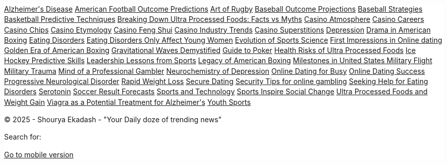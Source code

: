 [Alzheimer's Disease](https://newsbirdseye.com/tag/alzheimers-disease/)
[American Football Outcome Predictions](https://newsbirdseye.com/tag/american-football-outcome-predictions/)
[Art of Rugby](https://newsbirdseye.com/tag/art-of-rugby/)
[Baseball Outcome Projections](https://newsbirdseye.com/tag/baseball-outcome-projections/)
[Baseball Strategies](https://newsbirdseye.com/tag/baseball-strategies/)
[Basketball Predictive Techniques](https://newsbirdseye.com/tag/basketball-predictive-techniques/)
[Breaking Down Ultra Processed Foods: Facts vs Myths](https://newsbirdseye.com/tag/breaking-down-ultra-processed-foods-facts-vs-myths/)
[Casino Atmosphere](https://newsbirdseye.com/tag/casino-atmosphere/)
[Casino Careers](https://newsbirdseye.com/tag/casino-careers/)
[Casino Chips](https://newsbirdseye.com/tag/casino-chips/)
[Casino Etymology](https://newsbirdseye.com/tag/casino-etymology/)
[Casino Feng Shui](https://newsbirdseye.com/tag/casino-feng-shui/)
[Casino Industry Trends](https://newsbirdseye.com/tag/casino-industry-trends/)
[Casino Superstitions](https://newsbirdseye.com/tag/casino-superstitions/)
[Depression](https://newsbirdseye.com/tag/depression/)
[Drama in American Boxing](https://newsbirdseye.com/tag/drama-in-american-boxing/)
[Eating Disorders](https://newsbirdseye.com/tag/eating-disorders/)
[Eating Disorders Only Affect Young Women](https://newsbirdseye.com/tag/eating-disorders-only-affect-young-women/)
[Evolution of Sports Science](https://newsbirdseye.com/tag/evolution-of-sports-science/)
[First Impressions in Online dating](https://newsbirdseye.com/tag/first-impressions-in-online-dating/)
[Golden Era of American Boxing](https://newsbirdseye.com/tag/golden-era-of-american-boxing/)
[Gravitational Waves Demystified](https://newsbirdseye.com/tag/gravitational-waves-demystified/)
[Guide to Poker](https://newsbirdseye.com/tag/guide-to-poker/)
[Health Risks of Ultra Processed Foods](https://newsbirdseye.com/tag/health-risks-of-ultra-processed-foods/)
[Ice Hockey Predictive Skills](https://newsbirdseye.com/tag/ice-hockey-predictive-skills/)
[Leadership Lessons from Sports](https://newsbirdseye.com/tag/leadership-lessons-from-sports/)
[Legacy of American Boxing](https://newsbirdseye.com/tag/legacy-of-american-boxing/)
[Milestones in United States Military Flight](https://newsbirdseye.com/tag/milestones-in-united-states-military-flight/)
[Military Trauma](https://newsbirdseye.com/tag/military-trauma/)
[Mind of a Professional Gambler](https://newsbirdseye.com/tag/mind-of-a-professional-gambler/)
[Neurochemistry of Depression](https://newsbirdseye.com/tag/neurochemistry-of-depression/)
[Online Dating for Busy](https://newsbirdseye.com/tag/online-dating-for-busy/)
[Online Dating Success](https://newsbirdseye.com/tag/online-dating-success/)
[Progressive Neurological Disorder](https://newsbirdseye.com/tag/progressive-neurological-disorder/)
[Rapid Weight Loss](https://newsbirdseye.com/tag/rapid-weight-loss/)
[Secure Dating](https://newsbirdseye.com/tag/secure-dating/)
[Security Tips for online gambling](https://newsbirdseye.com/tag/security-tips-for-online-gambling/)
[Seeking Help for Eating Disorders](https://newsbirdseye.com/tag/seeking-help-for-eating-disorders/)
[Serotonin](https://newsbirdseye.com/tag/serotonin/)
[Soccer Result Forecasts](https://newsbirdseye.com/tag/soccer-result-forecasts/)
[Sports and Technology](https://newsbirdseye.com/tag/sports-and-technology/)
[Sports Inspire Social Change](https://newsbirdseye.com/tag/sports-inspire-social-change/)
[Ultra Processed Foods and Weight Gain](https://newsbirdseye.com/tag/ultra-processed-foods-and-weight-gain/)
[Viagra as a Potential Treatment for Alzheimer's](https://newsbirdseye.com/tag/viagra-as-a-potential-treatment-for-alzheimers/)
[Youth Sports](https://newsbirdseye.com/tag/youth-sports/)

© 2025 - Shourya Ekadash - "Your Daily doze of trending news"

Search for:

[Go to mobile version](https://newsbirdseye.com/amp/)